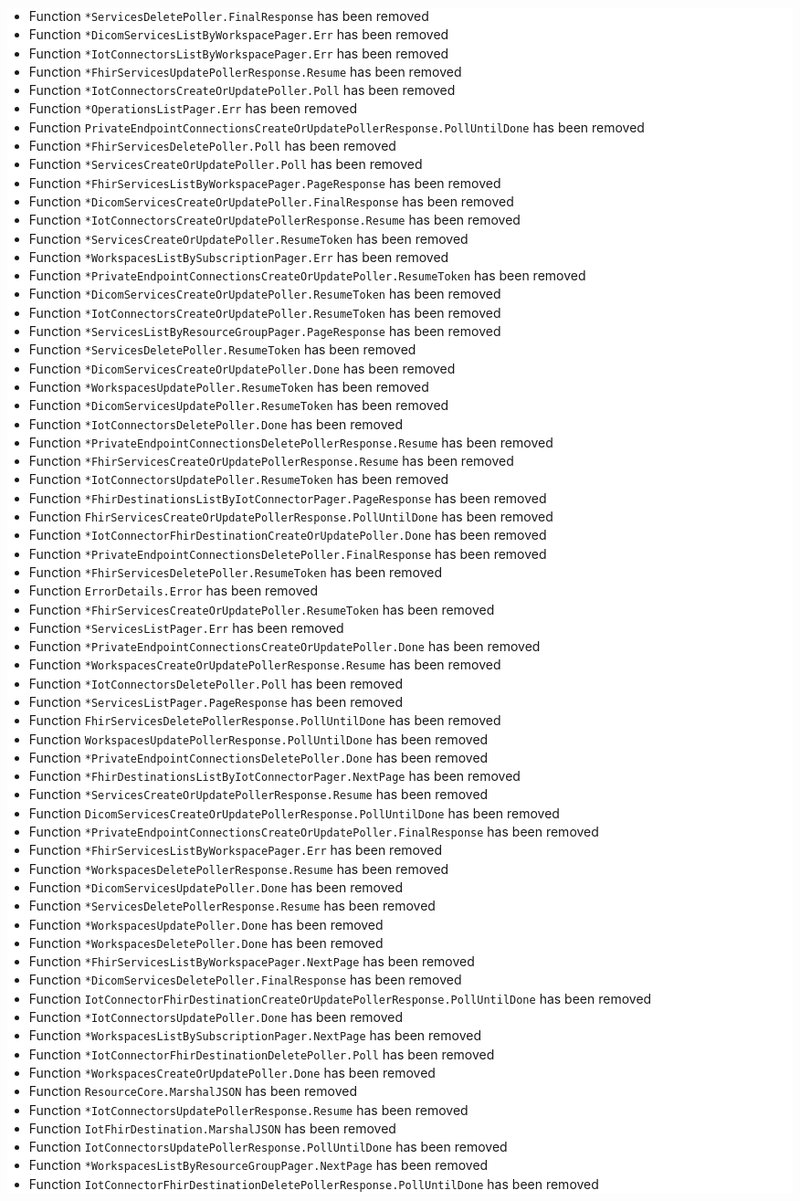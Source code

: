 - Function `*ServicesDeletePoller.FinalResponse` has been removed
- Function `*DicomServicesListByWorkspacePager.Err` has been removed
- Function `*IotConnectorsListByWorkspacePager.Err` has been removed
- Function `*FhirServicesUpdatePollerResponse.Resume` has been removed
- Function `*IotConnectorsCreateOrUpdatePoller.Poll` has been removed
- Function `*OperationsListPager.Err` has been removed
- Function `PrivateEndpointConnectionsCreateOrUpdatePollerResponse.PollUntilDone` has been removed
- Function `*FhirServicesDeletePoller.Poll` has been removed
- Function `*ServicesCreateOrUpdatePoller.Poll` has been removed
- Function `*FhirServicesListByWorkspacePager.PageResponse` has been removed
- Function `*DicomServicesCreateOrUpdatePoller.FinalResponse` has been removed
- Function `*IotConnectorsCreateOrUpdatePollerResponse.Resume` has been removed
- Function `*ServicesCreateOrUpdatePoller.ResumeToken` has been removed
- Function `*WorkspacesListBySubscriptionPager.Err` has been removed
- Function `*PrivateEndpointConnectionsCreateOrUpdatePoller.ResumeToken` has been removed
- Function `*DicomServicesCreateOrUpdatePoller.ResumeToken` has been removed
- Function `*IotConnectorsCreateOrUpdatePoller.ResumeToken` has been removed
- Function `*ServicesListByResourceGroupPager.PageResponse` has been removed
- Function `*ServicesDeletePoller.ResumeToken` has been removed
- Function `*DicomServicesCreateOrUpdatePoller.Done` has been removed
- Function `*WorkspacesUpdatePoller.ResumeToken` has been removed
- Function `*DicomServicesUpdatePoller.ResumeToken` has been removed
- Function `*IotConnectorsDeletePoller.Done` has been removed
- Function `*PrivateEndpointConnectionsDeletePollerResponse.Resume` has been removed
- Function `*FhirServicesCreateOrUpdatePollerResponse.Resume` has been removed
- Function `*IotConnectorsUpdatePoller.ResumeToken` has been removed
- Function `*FhirDestinationsListByIotConnectorPager.PageResponse` has been removed
- Function `FhirServicesCreateOrUpdatePollerResponse.PollUntilDone` has been removed
- Function `*IotConnectorFhirDestinationCreateOrUpdatePoller.Done` has been removed
- Function `*PrivateEndpointConnectionsDeletePoller.FinalResponse` has been removed
- Function `*FhirServicesDeletePoller.ResumeToken` has been removed
- Function `ErrorDetails.Error` has been removed
- Function `*FhirServicesCreateOrUpdatePoller.ResumeToken` has been removed
- Function `*ServicesListPager.Err` has been removed
- Function `*PrivateEndpointConnectionsCreateOrUpdatePoller.Done` has been removed
- Function `*WorkspacesCreateOrUpdatePollerResponse.Resume` has been removed
- Function `*IotConnectorsDeletePoller.Poll` has been removed
- Function `*ServicesListPager.PageResponse` has been removed
- Function `FhirServicesDeletePollerResponse.PollUntilDone` has been removed
- Function `WorkspacesUpdatePollerResponse.PollUntilDone` has been removed
- Function `*PrivateEndpointConnectionsDeletePoller.Done` has been removed
- Function `*FhirDestinationsListByIotConnectorPager.NextPage` has been removed
- Function `*ServicesCreateOrUpdatePollerResponse.Resume` has been removed
- Function `DicomServicesCreateOrUpdatePollerResponse.PollUntilDone` has been removed
- Function `*PrivateEndpointConnectionsCreateOrUpdatePoller.FinalResponse` has been removed
- Function `*FhirServicesListByWorkspacePager.Err` has been removed
- Function `*WorkspacesDeletePollerResponse.Resume` has been removed
- Function `*DicomServicesUpdatePoller.Done` has been removed
- Function `*ServicesDeletePollerResponse.Resume` has been removed
- Function `*WorkspacesUpdatePoller.Done` has been removed
- Function `*WorkspacesDeletePoller.Done` has been removed
- Function `*FhirServicesListByWorkspacePager.NextPage` has been removed
- Function `*DicomServicesDeletePoller.FinalResponse` has been removed
- Function `IotConnectorFhirDestinationCreateOrUpdatePollerResponse.PollUntilDone` has been removed
- Function `*IotConnectorsUpdatePoller.Done` has been removed
- Function `*WorkspacesListBySubscriptionPager.NextPage` has been removed
- Function `*IotConnectorFhirDestinationDeletePoller.Poll` has been removed
- Function `*WorkspacesCreateOrUpdatePoller.Done` has been removed
- Function `ResourceCore.MarshalJSON` has been removed
- Function `*IotConnectorsUpdatePollerResponse.Resume` has been removed
- Function `IotFhirDestination.MarshalJSON` has been removed
- Function `IotConnectorsUpdatePollerResponse.PollUntilDone` has been removed
- Function `*WorkspacesListByResourceGroupPager.NextPage` has been removed
- Function `IotConnectorFhirDestinationDeletePollerResponse.PollUntilDone` has been removed